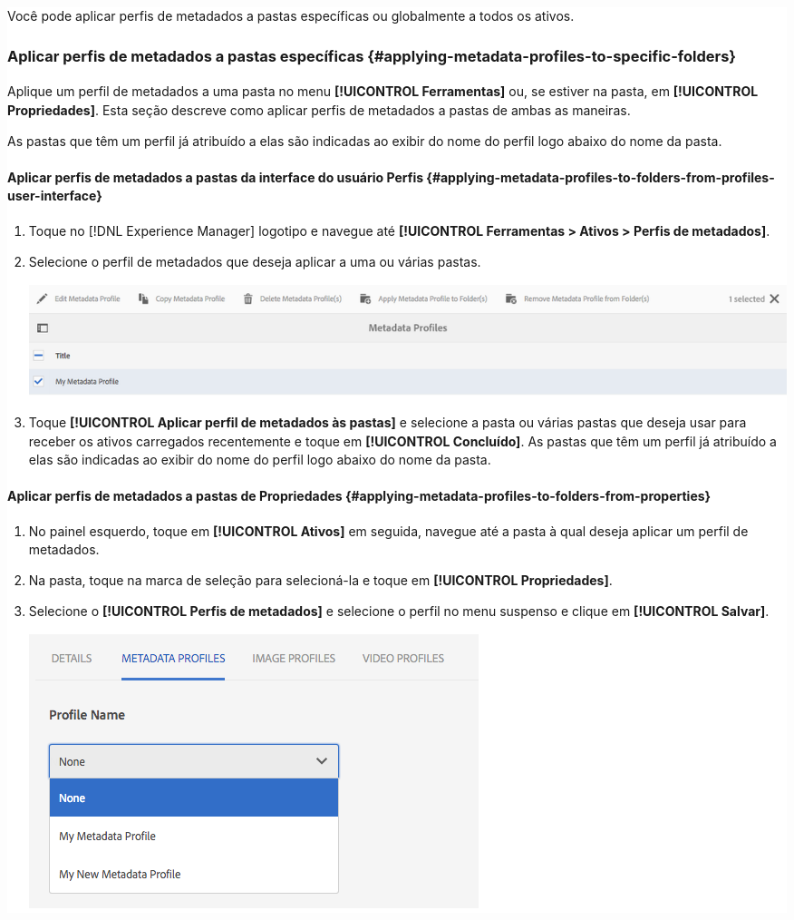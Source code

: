 Você pode aplicar perfis de metadados a pastas específicas ou globalmente a todos os ativos.

### Aplicar perfis de metadados a pastas específicas {#applying-metadata-profiles-to-specific-folders}

Aplique um perfil de metadados a uma pasta no menu **[!UICONTROL Ferramentas]** ou, se estiver na pasta, em **[!UICONTROL Propriedades]**. Esta seção descreve como aplicar perfis de metadados a pastas de ambas as maneiras.

As pastas que têm um perfil já atribuído a elas são indicadas ao exibir do nome do perfil logo abaixo do nome da pasta.

#### Aplicar perfis de metadados a pastas da interface do usuário Perfis {#applying-metadata-profiles-to-folders-from-profiles-user-interface}

1. Toque no [!DNL Experience Manager] logotipo e navegue até **[!UICONTROL Ferramentas > Ativos > Perfis de metadados]**.
1. Selecione o perfil de metadados que deseja aplicar a uma ou várias pastas.

   ![chlimage_1-490](assets/chlimage_1-490.png)

1. Toque **[!UICONTROL Aplicar perfil de metadados às pastas]** e selecione a pasta ou várias pastas que deseja usar para receber os ativos carregados recentemente e toque em **[!UICONTROL Concluído]**. As pastas que têm um perfil já atribuído a elas são indicadas ao exibir do nome do perfil logo abaixo do nome da pasta.

#### Aplicar perfis de metadados a pastas de Propriedades {#applying-metadata-profiles-to-folders-from-properties}

1. No painel esquerdo, toque em **[!UICONTROL Ativos]** em seguida, navegue até a pasta à qual deseja aplicar um perfil de metadados.
1. Na pasta, toque na marca de seleção para selecioná-la e toque em  **[!UICONTROL Propriedades]**.

1. Selecione o **[!UICONTROL Perfis de metadados]** e selecione o perfil no menu suspenso e clique em **[!UICONTROL Salvar]**.

   ![chlimage_1-491](assets/chlimage_1-491.png)
